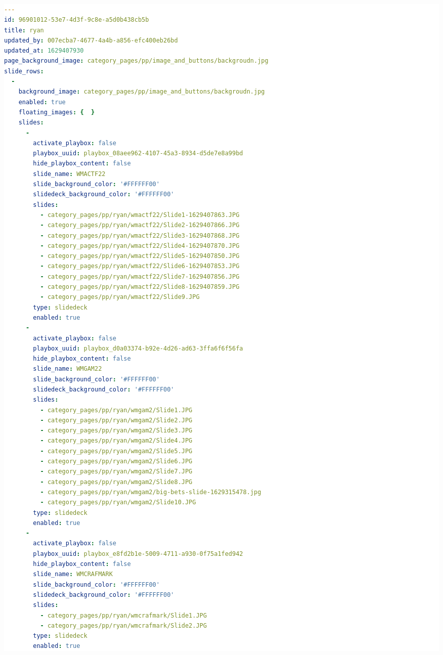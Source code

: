 ```yaml
---
id: 96901012-53e7-4d3f-9c8e-a5d0b438cb5b
title: ryan
updated_by: 007ecba7-4677-4a4b-a856-efc400eb26bd
updated_at: 1629407930
page_background_image: category_pages/pp/image_and_buttons/backgroudn.jpg
slide_rows:
  -
    background_image: category_pages/pp/image_and_buttons/backgroudn.jpg
    enabled: true
    floating_images: {  }
    slides:
      -
        activate_playbox: false
        playbox_uuid: playbox_08aee962-4107-45a3-8934-d5de7e8a99bd
        hide_playbox_content: false
        slide_name: WMACTF22
        slide_background_color: '#FFFFFF00'
        slidedeck_background_color: '#FFFFFF00'
        slides:
          - category_pages/pp/ryan/wmactf22/Slide1-1629407863.JPG
          - category_pages/pp/ryan/wmactf22/Slide2-1629407866.JPG
          - category_pages/pp/ryan/wmactf22/Slide3-1629407868.JPG
          - category_pages/pp/ryan/wmactf22/Slide4-1629407870.JPG
          - category_pages/pp/ryan/wmactf22/Slide5-1629407850.JPG
          - category_pages/pp/ryan/wmactf22/Slide6-1629407853.JPG
          - category_pages/pp/ryan/wmactf22/Slide7-1629407856.JPG
          - category_pages/pp/ryan/wmactf22/Slide8-1629407859.JPG
          - category_pages/pp/ryan/wmactf22/Slide9.JPG
        type: slidedeck
        enabled: true
      -
        activate_playbox: false
        playbox_uuid: playbox_d0a03374-b92e-4d26-ad63-3ffa6f6f56fa
        hide_playbox_content: false
        slide_name: WMGAM22
        slide_background_color: '#FFFFFF00'
        slidedeck_background_color: '#FFFFFF00'
        slides:
          - category_pages/pp/ryan/wmgam2/Slide1.JPG
          - category_pages/pp/ryan/wmgam2/Slide2.JPG
          - category_pages/pp/ryan/wmgam2/Slide3.JPG
          - category_pages/pp/ryan/wmgam2/Slide4.JPG
          - category_pages/pp/ryan/wmgam2/Slide5.JPG
          - category_pages/pp/ryan/wmgam2/Slide6.JPG
          - category_pages/pp/ryan/wmgam2/Slide7.JPG
          - category_pages/pp/ryan/wmgam2/Slide8.JPG
          - category_pages/pp/ryan/wmgam2/big-bets-slide-1629315478.jpg
          - category_pages/pp/ryan/wmgam2/Slide10.JPG
        type: slidedeck
        enabled: true
      -
        activate_playbox: false
        playbox_uuid: playbox_e8fd2b1e-5009-4711-a930-0f75a1fed942
        hide_playbox_content: false
        slide_name: WMCRAFMARK
        slide_background_color: '#FFFFFF00'
        slidedeck_background_color: '#FFFFFF00'
        slides:
          - category_pages/pp/ryan/wmcrafmark/Slide1.JPG
          - category_pages/pp/ryan/wmcrafmark/Slide2.JPG
        type: slidedeck
        enabled: true
```
